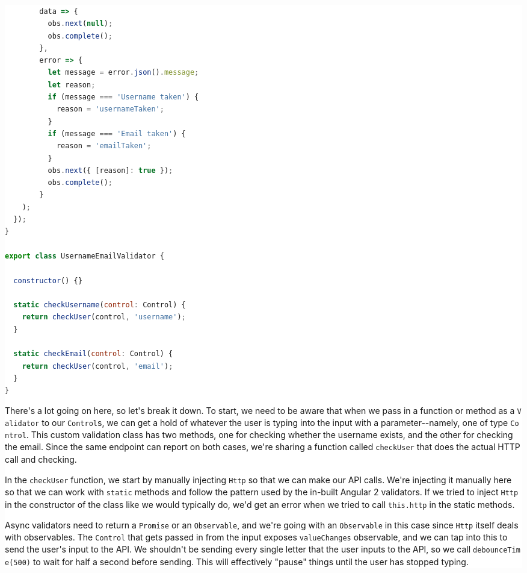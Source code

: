 ```js
        data => {
          obs.next(null);
          obs.complete();
        },
        error => {
          let message = error.json().message;
          let reason;
          if (message === 'Username taken') {
            reason = 'usernameTaken';
          }
          if (message === 'Email taken') {
            reason = 'emailTaken';
          }
          obs.next({ [reason]: true });
          obs.complete();
        }
    );
  });
}

export class UsernameEmailValidator {

  constructor() {}

  static checkUsername(control: Control) {
    return checkUser(control, 'username');
  }
  
  static checkEmail(control: Control) {
    return checkUser(control, 'email');
  }
}
```

There's a lot going on here, so let's break it down. To start, we need to be aware that when we pass in a function or method as a `Validator` to our `Control`s, we can get a hold of whatever the user is typing into the input with a parameter--namely, one of type `Control`. This custom validation class has two methods, one for checking whether the username exists, and the other for checking the email. Since the same endpoint can report on both cases, we're sharing a function called `checkUser` that does the actual HTTP call and checking.

In the `checkUser` function, we start by manually injecting `Http` so that we can make our API calls. We're injecting it manually here so that we can work with `static` methods and follow the pattern used by the in-built Angular 2 validators. If we tried to inject `Http` in the constructor of the class like we would typically do, we'd get an error when we tried to call `this.http` in the static methods.

Async validators need to return a `Promise` or an `Observable`, and we're going with an `Observable` in this case since `Http` itself deals with observables. The `Control` that gets passed in from the input exposes `valueChanges` observable, and we can tap into this to send the user's input to the API. We shouldn't be sending every single letter that the user inputs to the API, so we call `debounceTime(500)` to wait for half a second before sending. This will effectively "pause" things until the user has stopped typing.


  [key:string]: boolean